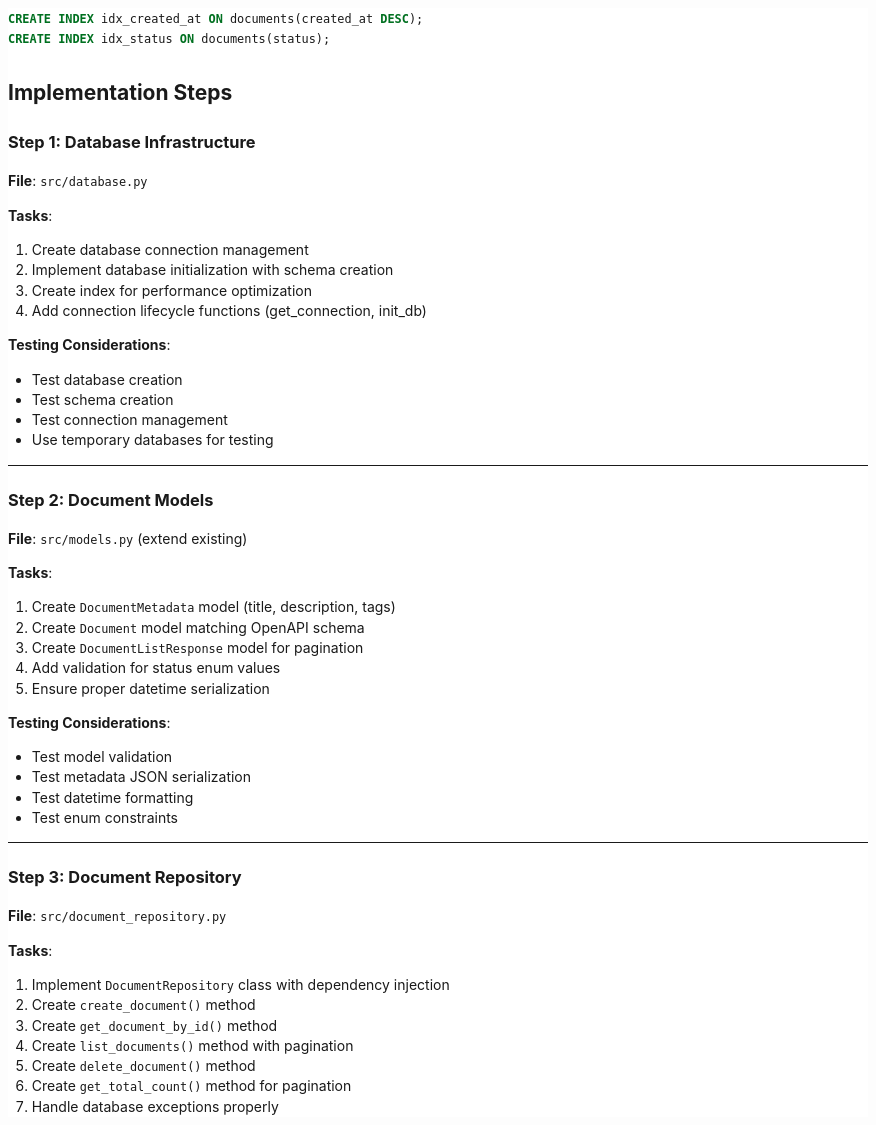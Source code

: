 ```sql
CREATE INDEX idx_created_at ON documents(created_at DESC);
CREATE INDEX idx_status ON documents(status);
```

## Implementation Steps

### Step 1: Database Infrastructure
**File**: `src/database.py`

**Tasks**:
1. Create database connection management
2. Implement database initialization with schema creation
3. Create index for performance optimization
4. Add connection lifecycle functions (get_connection, init_db)

**Testing Considerations**:
- Test database creation
- Test schema creation
- Test connection management
- Use temporary databases for testing

---

### Step 2: Document Models
**File**: `src/models.py` (extend existing)

**Tasks**:
1. Create `DocumentMetadata` model (title, description, tags)
2. Create `Document` model matching OpenAPI schema
3. Create `DocumentListResponse` model for pagination
4. Add validation for status enum values
5. Ensure proper datetime serialization

**Testing Considerations**:
- Test model validation
- Test metadata JSON serialization
- Test datetime formatting
- Test enum constraints

---

### Step 3: Document Repository
**File**: `src/document_repository.py`

**Tasks**:
1. Implement `DocumentRepository` class with dependency injection
2. Create `create_document()` method
3. Create `get_document_by_id()` method
4. Create `list_documents()` method with pagination
5. Create `delete_document()` method
6. Create `get_total_count()` method for pagination
7. Handle database exceptions properly
